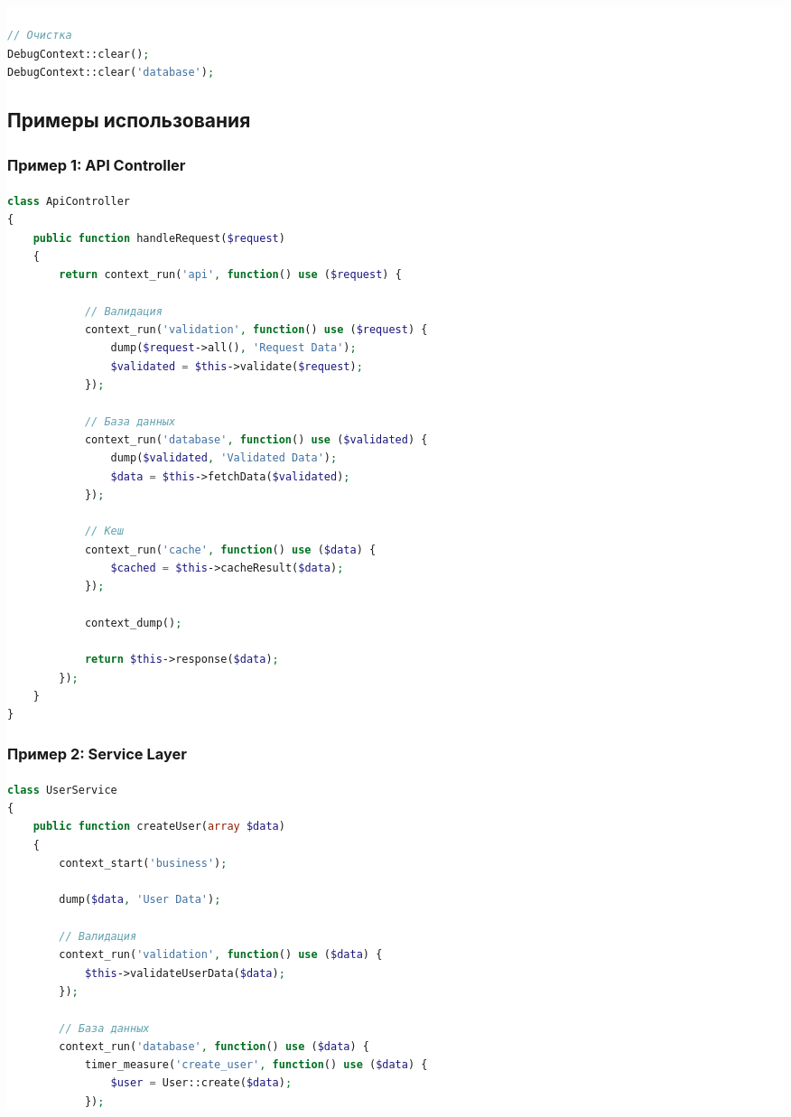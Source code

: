```php

// Очистка
DebugContext::clear();
DebugContext::clear('database');
```

## Примеры использования

### Пример 1: API Controller

```php
class ApiController 
{
    public function handleRequest($request) 
    {
        return context_run('api', function() use ($request) {
            
            // Валидация
            context_run('validation', function() use ($request) {
                dump($request->all(), 'Request Data');
                $validated = $this->validate($request);
            });
            
            // База данных
            context_run('database', function() use ($validated) {
                dump($validated, 'Validated Data');
                $data = $this->fetchData($validated);
            });
            
            // Кеш
            context_run('cache', function() use ($data) {
                $cached = $this->cacheResult($data);
            });
            
            context_dump();
            
            return $this->response($data);
        });
    }
}
```

### Пример 2: Service Layer

```php
class UserService 
{
    public function createUser(array $data) 
    {
        context_start('business');
        
        dump($data, 'User Data');
        
        // Валидация
        context_run('validation', function() use ($data) {
            $this->validateUserData($data);
        });
        
        // База данных
        context_run('database', function() use ($data) {
            timer_measure('create_user', function() use ($data) {
                $user = User::create($data);
            });
```